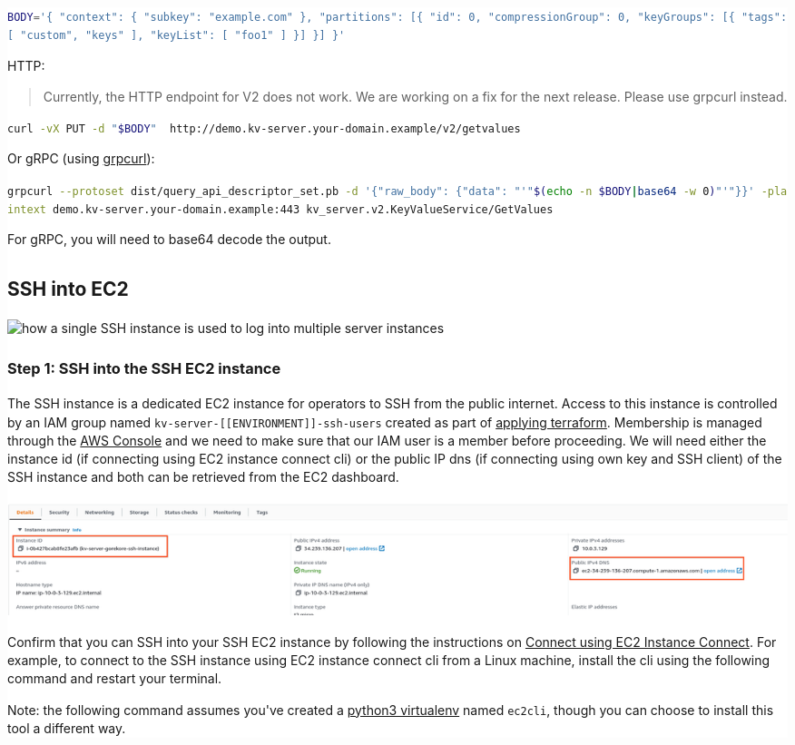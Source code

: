 ```sh
BODY='{ "context": { "subkey": "example.com" }, "partitions": [{ "id": 0, "compressionGroup": 0, "keyGroups": [{ "tags": [ "custom", "keys" ], "keyList": [ "foo1" ] }] }] }'
```

HTTP:

> Currently, the HTTP endpoint for V2 does not work. We are working on a fix for the next release.
> Please use grpcurl instead.

```sh
curl -vX PUT -d "$BODY"  http://demo.kv-server.your-domain.example/v2/getvalues
```

Or gRPC (using [grpcurl](https://github.com/fullstorydev/grpcurl)):

```sh
grpcurl --protoset dist/query_api_descriptor_set.pb -d '{"raw_body": {"data": "'"$(echo -n $BODY|base64 -w 0)"'"}}' -plaintext demo.kv-server.your-domain.example:443 kv_server.v2.KeyValueService/GetValues
```

For gRPC, you will need to base64 decode the output.

## SSH into EC2

![how a single SSH instance is used to log into multiple server instances](assets/ssh_instance.png)

### Step 1: SSH into the SSH EC2 instance

The SSH instance is a dedicated EC2 instance for operators to SSH from the public internet. Access
to this instance is controlled by an IAM group named `kv-server-[[ENVIRONMENT]]-ssh-users` created
as part of [applying terraform](#apply-terraform). Membership is managed through the
[AWS Console](https://aws.amazon.com) and we need to make sure that our IAM user is a member before
proceeding. We will need either the instance id (if connecting using EC2 instance connect cli) or
the public IP dns (if connecting using own key and SSH client) of the SSH instance and both can be
retrieved from the EC2 dashboard.

![where to find the instance id or public dns for the EC2 instance](assets/ec2_instance_id_and_public_dns.png)

Confirm that you can SSH into your SSH EC2 instance by following the instructions on
[Connect using EC2 Instance Connect](https://docs.aws.amazon.com/AWSEC2/latest/UserGuide/ec2-instance-connect-methods.html).
For example, to connect to the SSH instance using EC2 instance connect cli from a Linux machine,
install the cli using the following command and restart your terminal.

Note: the following command assumes you've created a
[python3 virtualenv](https://docs.python.org/3/tutorial/venv.html) named `ec2cli`, though you can
choose to install this tool a different way.
